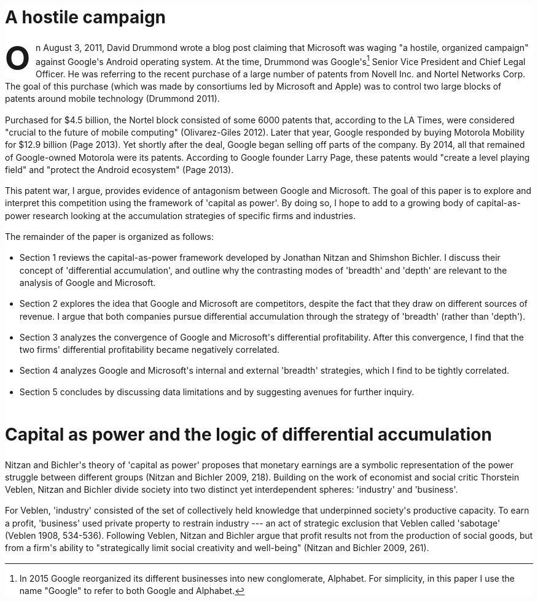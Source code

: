 
# A hostile campaign 

<span style="float:left;font-size:40pt;line-height:1; font-weight:bold; margin-right: 9px">O</span>n August 3, 2011, David Drummond wrote a blog post claiming that Microsoft was waging "a hostile, organized campaign" against Google's Android operating system. At the time, Drummond was Google's[^1] Senior Vice President and Chief Legal Officer. He was referring to the recent purchase of a large number of patents from Novell Inc. and Nortel Networks Corp. The goal of this purchase (which was made by consortiums led by Microsoft and Apple) was to control two large blocks of patents around mobile technology  (Drummond 2011). 

Purchased for $4.5 billion, the Nortel block consisted of some 6000 patents that, according to the LA Times, were considered "crucial to the future of mobile computing" (Olivarez-Giles 2012). Later that year, Google responded by buying Motorola Mobility for \$12.9 billion (Page 2013). Yet shortly after the deal, Google began selling off parts of the company. By 2014, all that remained of Google-owned Motorola were its patents. According to Google founder Larry Page, these patents would  "create a level playing field" and "protect the Android ecosystem" (Page 2013).

This patent war, I argue, provides evidence of antagonism between Google and Microsoft. The goal of this paper is to explore and interpret this competition using the framework of 'capital as power'. By doing so, I hope to add to a growing body of capital-as-power research looking at the accumulation strategies of specific firms and industries.


The remainder of the paper is organized as follows:

* Section 1 reviews the capital-as-power framework developed by Jonathan Nitzan and Shimshon Bichler. I discuss their concept of 'differential accumulation', and outline why the contrasting modes of 'breadth' and 'depth' are relevant to the analysis of Google and Microsoft. 

* Section 2 explores the idea that Google and Microsoft are competitors, despite the fact that they draw on different sources of revenue. 
I argue that both companies pursue differential accumulation through the strategy of 'breadth' (rather than 'depth'). 

* Section 3 analyzes the convergence of Google and Microsoft's differential profitability. After this convergence, I find that the two firms' differential profitability became negatively correlated. 

* Section 4 analyzes Google and Microsoft's internal and external 'breadth' strategies, which I find to be tightly correlated. 

* Section 5 concludes by discussing data limitations and by suggesting avenues for further inquiry.


# Capital as power and the logic of differential accumulation

Nitzan and Bichler's theory of 'capital as power' proposes that monetary earnings are a symbolic representation of the power struggle between different  groups (Nitzan and Bichler 2009, 218). Building on the work of economist and social critic Thorstein Veblen, Nitzan and Bichler divide society into two distinct yet interdependent spheres: 'industry' and 'business'.

For Veblen, 'industry' consisted of the set of collectively held  knowledge that underpinned society's productive capacity. To earn a profit, 'business' used private property to restrain industry --- an act of  strategic exclusion that Veblen called 'sabotage' (Veblen 1908, 534-536).
Following Veblen, Nitzan and Bichler argue that profit results not from the production of social goods, but from a firm's ability to "strategically limit social creativity and well-being" (Nitzan and Bichler 2009, 261). 


[^1]: In 2015 Google reorganized its different businesses into new conglomerate, Alphabet. For simplicity, in this paper I use the name "Google" to refer to both Google and Alphabet.
[^plauteau]: It is also worth noting that Microsoft's differential profitability stalled as early as 2000, suggesting that its barrier to differential profitability was unrelated to the rise of Google. The likely explanation was Microsoft was a victim of its own success, it's near total monopoly leaving no room for expansion. Still, the question remains why both firms *same* ratio of differential profitability --- about 10 to 1. 